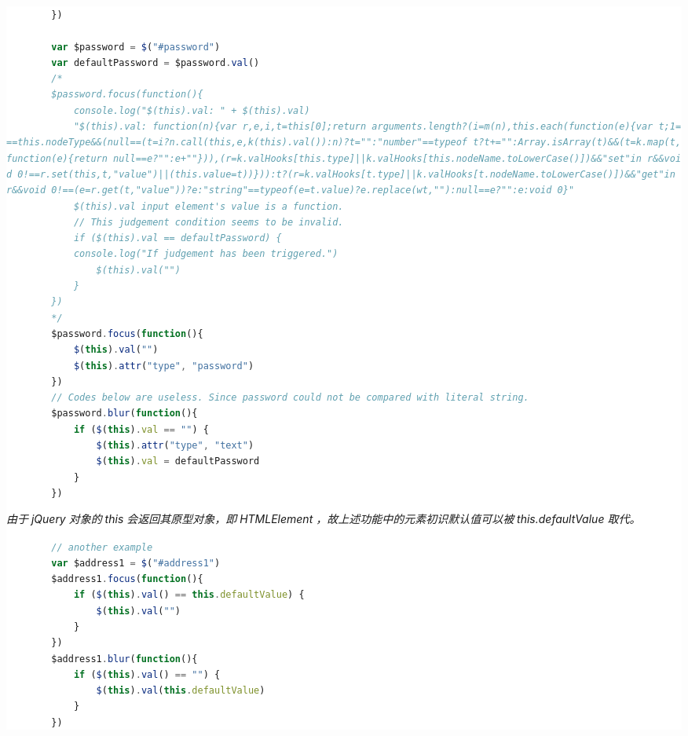 ```javascript
		})
		
		var $password = $("#password")
		var defaultPassword = $password.val()
		/*
		$password.focus(function(){
			console.log("$(this).val: " + $(this).val)
			"$(this).val: function(n){var r,e,i,t=this[0];return arguments.length?(i=m(n),this.each(function(e){var t;1===this.nodeType&&(null==(t=i?n.call(this,e,k(this).val()):n)?t="":"number"==typeof t?t+="":Array.isArray(t)&&(t=k.map(t,function(e){return null==e?"":e+""})),(r=k.valHooks[this.type]||k.valHooks[this.nodeName.toLowerCase()])&&"set"in r&&void 0!==r.set(this,t,"value")||(this.value=t))})):t?(r=k.valHooks[t.type]||k.valHooks[t.nodeName.toLowerCase()])&&"get"in r&&void 0!==(e=r.get(t,"value"))?e:"string"==typeof(e=t.value)?e.replace(wt,""):null==e?"":e:void 0}"
			$(this).val input element's value is a function.
			// This judgement condition seems to be invalid.
			if ($(this).val == defaultPassword) {
			console.log("If judgement has been triggered.")
				$(this).val("")
			} 
		})
		*/
		$password.focus(function(){
			$(this).val("")
			$(this).attr("type", "password")
		})
		// Codes below are useless. Since password could not be compared with literal string.
		$password.blur(function(){
			if ($(this).val == "") {
				$(this).attr("type", "text")
				$(this).val = defaultPassword
			}
		})

```

*由于 jQuery 对象的 this 会返回其原型对象，即 HTMLElement ，故上述功能中的元素初识默认值可以被 this.defaultValue 取代。*

```javascript
		// another example
		var $address1 = $("#address1")
		$address1.focus(function(){
			if ($(this).val() == this.defaultValue) {
				$(this).val("")
			}
		})
		$address1.blur(function(){
			if ($(this).val() == "") {
				$(this).val(this.defaultValue)
			}
		})
```
